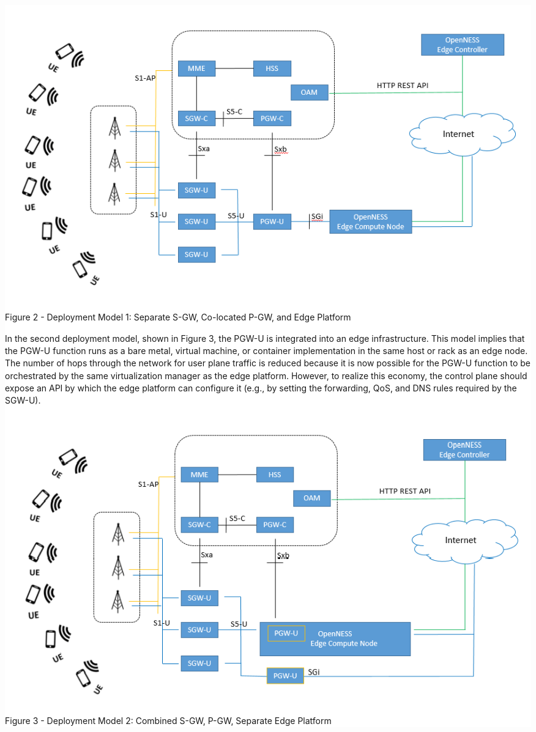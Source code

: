 ![3GPP CUPS model 1](epc-images/openness_epc1.png)
Figure 2 - Deployment Model 1: Separate S-GW, Co-located P-GW, and Edge Platform



In the second deployment model, shown in Figure 3, the PGW-U is integrated into an edge infrastructure. This model implies that the PGW-U function runs as a bare metal, virtual machine, or container implementation in the same host or rack as an edge node. The number of hops through the network for user plane traffic is reduced because it is now possible for the PGW-U function to be orchestrated by the same virtualization manager as the edge platform. However, to realize this economy, the control plane should expose an API by which the edge platform can configure it (e.g., by setting the forwarding, QoS, and DNS rules required by the SGW-U).

![3GPP CUPS model 2](epc-images/openness_epc2.png)
Figure 3 - Deployment Model 2: Combined S-GW, P-GW, Separate Edge Platform
